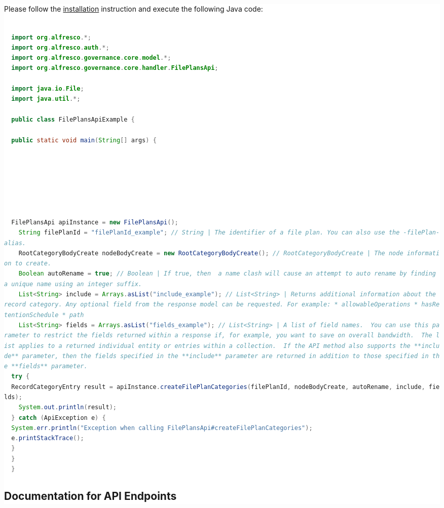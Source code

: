 Please follow the [installation](#installation) instruction and execute the following Java code:

```java

  import org.alfresco.*;
  import org.alfresco.auth.*;
  import org.alfresco.governance.core.model.*;
  import org.alfresco.governance.core.handler.FilePlansApi;

  import java.io.File;
  import java.util.*;

  public class FilePlansApiExample {

  public static void main(String[] args) {

  





  FilePlansApi apiInstance = new FilePlansApi();
    String filePlanId = "filePlanId_example"; // String | The identifier of a file plan. You can also use the -filePlan- alias.
    RootCategoryBodyCreate nodeBodyCreate = new RootCategoryBodyCreate(); // RootCategoryBodyCreate | The node information to create.
    Boolean autoRename = true; // Boolean | If true, then  a name clash will cause an attempt to auto rename by finding a unique name using an integer suffix. 
    List<String> include = Arrays.asList("include_example"); // List<String> | Returns additional information about the record category. Any optional field from the response model can be requested. For example: * allowableOperations * hasRetentionSchedule * path 
    List<String> fields = Arrays.asList("fields_example"); // List<String> | A list of field names.  You can use this parameter to restrict the fields returned within a response if, for example, you want to save on overall bandwidth.  The list applies to a returned individual entity or entries within a collection.  If the API method also supports the **include** parameter, then the fields specified in the **include** parameter are returned in addition to those specified in the **fields** parameter. 
  try {
  RecordCategoryEntry result = apiInstance.createFilePlanCategories(filePlanId, nodeBodyCreate, autoRename, include, fields);
    System.out.println(result);
  } catch (ApiException e) {
  System.err.println("Exception when calling FilePlansApi#createFilePlanCategories");
  e.printStackTrace();
  }
  }
  }

```

## Documentation for API Endpoints

